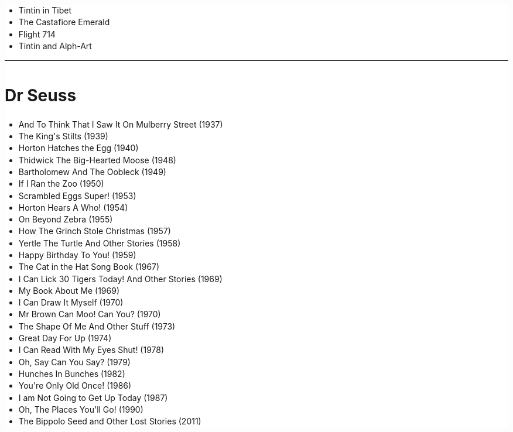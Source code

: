 - Tintin in Tibet
- The Castafiore Emerald
- Flight 714
- Tintin and Alph-Art

---

# Dr Seuss
- And To Think That I Saw It On Mulberry Street (1937) 
- The King's Stilts (1939)
- Horton Hatches the Egg (1940)
- Thidwick The Big-Hearted Moose (1948)
- Bartholomew And The Oobleck (1949)
- If I Ran the Zoo (1950)
- Scrambled Eggs Super! (1953)
- Horton Hears A Who! (1954)
- On Beyond Zebra (1955)
- How The Grinch Stole Christmas (1957) 
- Yertle The Turtle And Other Stories (1958) 
- Happy Birthday To You! (1959)
- The Cat in the Hat Song Book (1967)
- I Can Lick 30 Tigers Today! And Other Stories (1969) 
- My Book About Me (1969)
- I Can Draw It Myself (1970)
- Mr Brown Can Moo! Can You? (1970)
- The Shape Of Me And Other Stuff (1973)
- Great Day For Up (1974)
- I Can Read With My Eyes Shut! (1978)
- Oh, Say Can You Say? (1979)
- Hunches In Bunches (1982)
- You're Only Old Once! (1986)
- I am Not Going to Get Up Today (1987) 
- Oh, The Places You'll Go! (1990)
- The Bippolo Seed and Other Lost Stories (2011)
